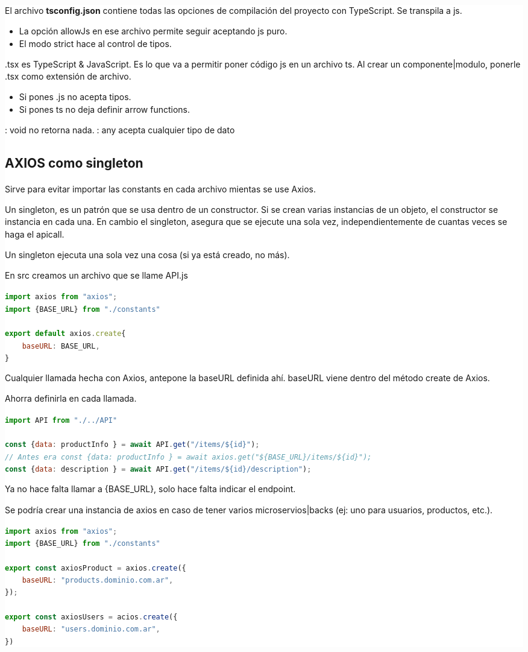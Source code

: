El archivo **tsconfig.json** contiene todas las opciones de compilación del proyecto con TypeScript. Se transpila a js. 

- La opción allowJs en ese archivo permite seguir aceptando js puro.
- El modo strict hace al control de tipos. 

.tsx es TypeScript & JavaScript. Es lo que va a permitir poner código js en un archivo ts. Al crear un componente|modulo, ponerle .tsx como extensión de archivo. 

- Si pones .js no acepta tipos.
- Si pones ts no deja definir arrow functions.

: void no retorna nada. 
: any acepta cualquier tipo de dato

## AXIOS como singleton

Sirve para evitar importar las constants en cada archivo mientas se use Axios. 

Un singleton, es un patrón que se usa dentro de un constructor. Si se crean varias instancias de un objeto, el constructor se instancia en cada una. 
En cambio el singleton, asegura que se ejecute una sola vez, independientemente de cuantas veces se haga el apicall. 

Un singleton ejecuta una sola vez una cosa (si ya está creado, no más). 

En src creamos un archivo que se llame API.js

```javascript
import axios from "axios";
import {BASE_URL} from "./constants"

export default axios.create{
	baseURL: BASE_URL,
}
```

Cualquier llamada hecha con Axios, antepone la baseURL definida ahí. baseURL viene dentro del método create de Axios. 

Ahorra definirla en cada llamada. 

```javascript
import API from "./../API"

const {data: productInfo } = await API.get("/items/${id}");
// Antes era const {data: productInfo } = await axios.get("${BASE_URL}/items/${id}");
const {data: description } = await API.get("/items/${id}/description");
```

Ya no hace falta llamar a {BASE_URL}, solo hace falta indicar el endpoint. 

Se podría crear una instancia de axios en caso de tener varios microservios|backs (ej: uno para usuarios, productos, etc.). 

```javascript
import axios from "axios";
import {BASE_URL} from "./constants"

export const axiosProduct = axios.create({
	baseURL: "products.dominio.com.ar",
});

export const axiosUsers = acios.create({
    baseURL: "users.dominio.com.ar",
})
```
